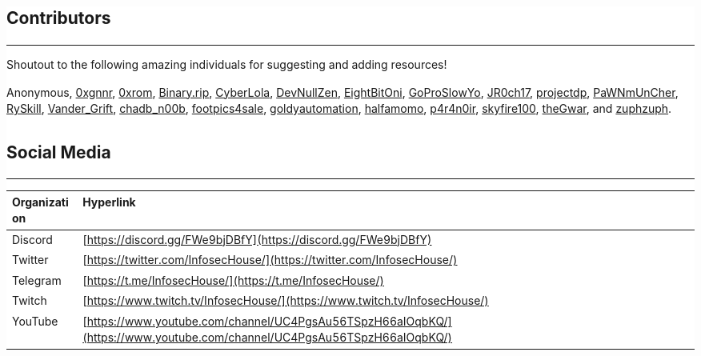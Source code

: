 ## Contributors

---

Shoutout to the following amazing individuals for suggesting and adding resources!

Anonymous, [0xgnnr](https://www.twitch.tv/0xgnnr), [0xrom](https://www.twitch.tv/0xrom), [Binary.rip](https://www.instagram.com/binary.rip/), [CyberLola](https://www.twitch.tv/CyberLola), [DevNullZen](https://www.twitch.tv/DevNullZen), [EightBitOni](https://www.twitch.tv/eightbitoni/), [GoProSlowYo](https://www.twitch.tv/goproslowyo), [JR0ch17](https://twitter.com/JR0ch17), [projectdp](https://github.com/projectdp/), [PaWNmUnCher](https://www.twitch.tv/PaWNmUnCher), [RySkill](https://www.twitch.tv/ryskill), [Vander_Grift](https://www.twitch.tv/Vander_Grift), [chadb\_n00b](https://www.twitch.tv/chadb_n00b), [footpics4sale](https://www.twitch.tv/footpics4sale), [goldyautomation](https://www.twitch.tv/goldyautomation), [halfamomo](https://www.twitch.tv/halfamomo), [p4r4n0ir](https://www.twitch.tv/p4r4n0ir), [skyfire100](https://www.twitch.tv/skyfire100), [theGwar](https://www.twitch.tv/thegwar), and [zuphzuph](https://www.twitch.tv/zuphzuph).

## Social Media

---

| Organization | Hyperlink |
| :--- | :--- |
| Discord | [https://discord.gg/FWe9bjDBfY](https://discord.gg/FWe9bjDBfY) |
| Twitter | [https://twitter.com/InfosecHouse/](https://twitter.com/InfosecHouse/) |
| Telegram | [https://t.me/InfosecHouse/](https://t.me/InfosecHouse/) |
| Twitch | [https://www.twitch.tv/InfosecHouse/](https://www.twitch.tv/InfosecHouse/) |
| YouTube | [https://www.youtube.com/channel/UC4PgsAu56TSpzH66aIOqbKQ/](https://www.youtube.com/channel/UC4PgsAu56TSpzH66aIOqbKQ/) |